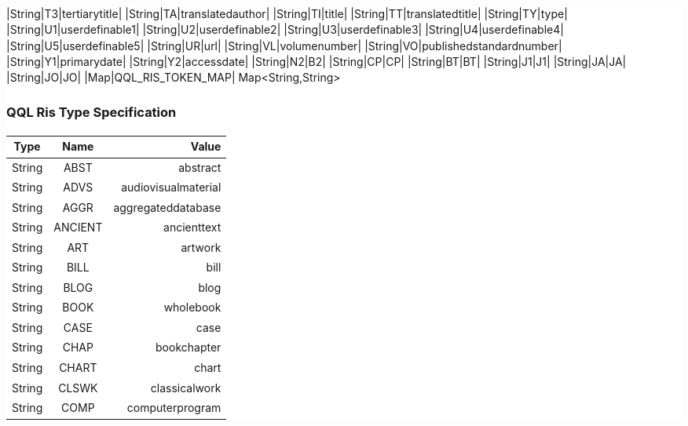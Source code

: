 |String|T3|tertiarytitle|
|String|TA|translatedauthor|
|String|TI|title|
|String|TT|translatedtitle|
|String|TY|type|
|String|U1|userdefinable1|
|String|U2|userdefinable2|
|String|U3|userdefinable3|
|String|U4|userdefinable4|
|String|U5|userdefinable5|
|String|UR|url|
|String|VL|volumenumber|
|String|VO|publishedstandardnumber|
|String|Y1|primarydate|
|String|Y2|accessdate|
|String|N2|B2|
|String|CP|CP|
|String|BT|BT|
|String|J1|J1|
|String|JA|JA|
|String|JO|JO|
|Map|QQL_RIS_TOKEN_MAP| Map<String,String>

### QQL Ris Type Specification
|Type|Name|Value|
|----------|:-------------:|------:|
|String|ABST|abstract|
|String|ADVS|audiovisualmaterial|
|String|AGGR|aggregateddatabase|
|String|ANCIENT|ancienttext|
|String|ART|artwork|
|String|BILL|bill|
|String|BLOG|blog|
|String|BOOK|wholebook|
|String|CASE|case|
|String|CHAP|bookchapter|
|String|CHART|chart|
|String|CLSWK|classicalwork|
|String|COMP|computerprogram|